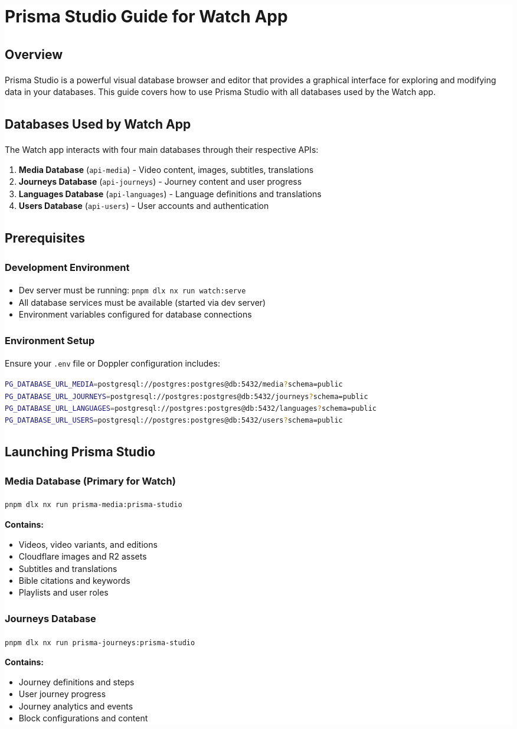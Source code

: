 # Prisma Studio Guide for Watch App

## Overview

Prisma Studio is a powerful visual database browser and editor that provides a graphical interface for exploring and modifying data in your databases. This guide covers how to use Prisma Studio with all databases used by the Watch app.

## Databases Used by Watch App

The Watch app interacts with four main databases through their respective APIs:

1. **Media Database** (`api-media`) - Video content, images, subtitles, translations
2. **Journeys Database** (`api-journeys`) - Journey content and user progress
3. **Languages Database** (`api-languages`) - Language definitions and translations
4. **Users Database** (`api-users`) - User accounts and authentication

## Prerequisites

### Development Environment
- Dev server must be running: `pnpm dlx nx run watch:serve`
- All database services must be available (started via dev server)
- Environment variables configured for database connections

### Environment Setup
Ensure your `.env` file or Doppler configuration includes:
```bash
PG_DATABASE_URL_MEDIA=postgresql://postgres:postgres@db:5432/media?schema=public
PG_DATABASE_URL_JOURNEYS=postgresql://postgres:postgres@db:5432/journeys?schema=public
PG_DATABASE_URL_LANGUAGES=postgresql://postgres:postgres@db:5432/languages?schema=public
PG_DATABASE_URL_USERS=postgresql://postgres:postgres@db:5432/users?schema=public
```

## Launching Prisma Studio

### Media Database (Primary for Watch)
```bash
pnpm dlx nx run prisma-media:prisma-studio
```
**Contains:**
- Videos, video variants, and editions
- Cloudflare images and R2 assets
- Subtitles and translations
- Bible citations and keywords
- Playlists and user roles

### Journeys Database
```bash
pnpm dlx nx run prisma-journeys:prisma-studio
```
**Contains:**
- Journey definitions and steps
- User journey progress
- Journey analytics and events
- Block configurations and content
